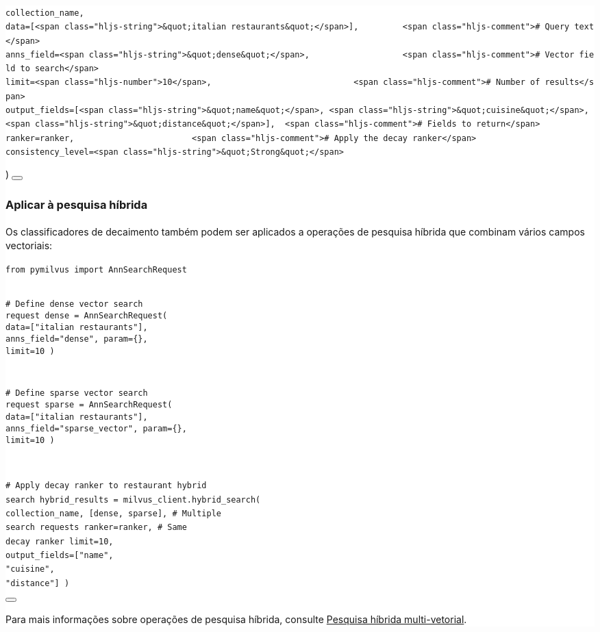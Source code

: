     collection_name,
    data=[<span class="hljs-string">&quot;italian restaurants&quot;</span>],         <span class="hljs-comment"># Query text</span>
    anns_field=<span class="hljs-string">&quot;dense&quot;</span>,                   <span class="hljs-comment"># Vector field to search</span>
    limit=<span class="hljs-number">10</span>,                             <span class="hljs-comment"># Number of results</span>
    output_fields=[<span class="hljs-string">&quot;name&quot;</span>, <span class="hljs-string">&quot;cuisine&quot;</span>, <span class="hljs-string">&quot;distance&quot;</span>],  <span class="hljs-comment"># Fields to return</span>
    ranker=ranker,                        <span class="hljs-comment"># Apply the decay ranker</span>
    consistency_level=<span class="hljs-string">&quot;Strong&quot;</span>
)
<button class="copy-code-btn"></button></code></pre>
<h3 id="Apply-to-hybrid-search" class="common-anchor-header">Aplicar à pesquisa híbrida</h3><p>Os classificadores de decaimento também podem ser aplicados a operações de pesquisa híbrida que combinam vários campos vectoriais:</p>
<pre><code translate="no" class="language-python"><span class="hljs-keyword">from</span> pymilvus <span class="hljs-keyword">import</span> AnnSearchRequest

<span class="hljs-comment"># Define dense vector search request</span>
dense = AnnSearchRequest(
    data=[<span class="hljs-string">&quot;italian restaurants&quot;</span>],
    anns_field=<span class="hljs-string">&quot;dense&quot;</span>,
    param={},
    limit=<span class="hljs-number">10</span>
)

<span class="hljs-comment"># Define sparse vector search request</span>
sparse = AnnSearchRequest(
    data=[<span class="hljs-string">&quot;italian restaurants&quot;</span>],
    anns_field=<span class="hljs-string">&quot;sparse_vector&quot;</span>,
    param={},
    limit=<span class="hljs-number">10</span>
)

<span class="hljs-comment"># Apply decay ranker to restaurant hybrid search</span>
hybrid_results = milvus_client.hybrid_search(
    collection_name,
    [dense, sparse],                      <span class="hljs-comment"># Multiple search requests</span>
    ranker=ranker,                        <span class="hljs-comment"># Same decay ranker</span>
    limit=<span class="hljs-number">10</span>,
    output_fields=[<span class="hljs-string">&quot;name&quot;</span>, <span class="hljs-string">&quot;cuisine&quot;</span>, <span class="hljs-string">&quot;distance&quot;</span>]
)
<button class="copy-code-btn"></button></code></pre>
<p>Para mais informações sobre operações de pesquisa híbrida, consulte <a href="/docs/pt/multi-vector-search.md">Pesquisa híbrida multi-vetorial</a>.</p>
